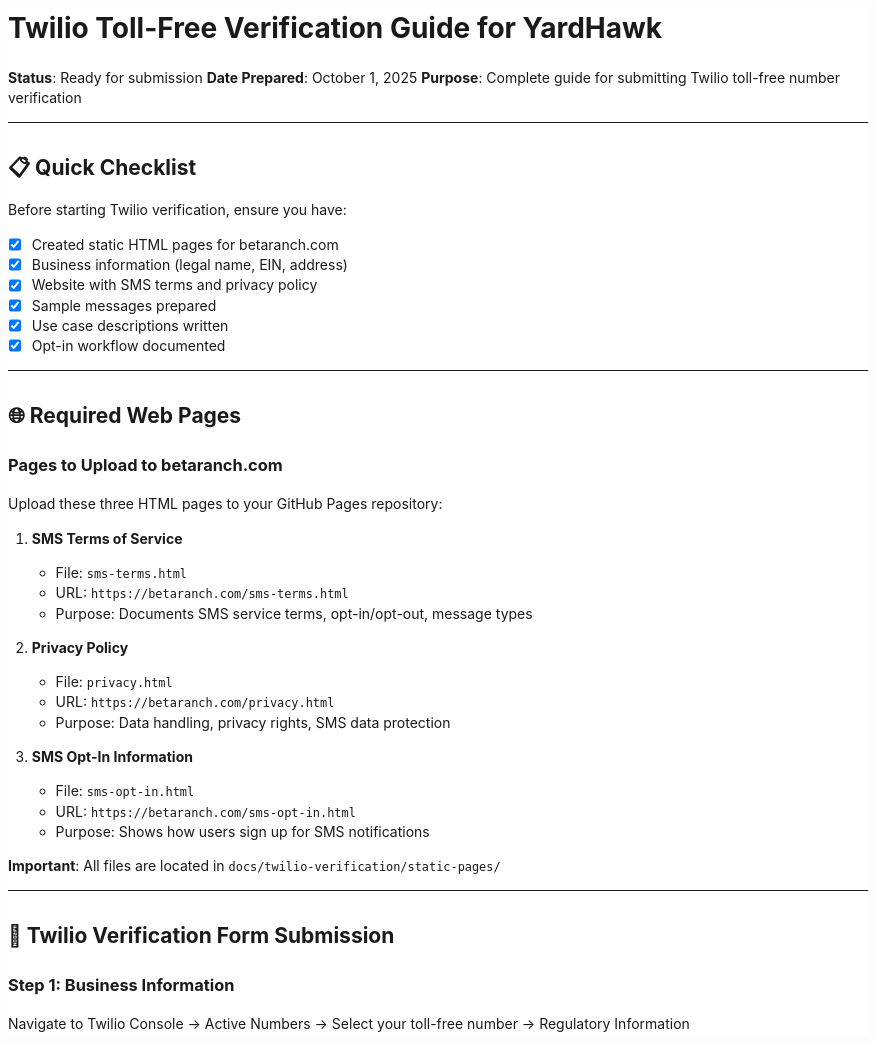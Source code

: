 # Twilio Toll-Free Verification Guide for YardHawk

**Status**: Ready for submission
**Date Prepared**: October 1, 2025
**Purpose**: Complete guide for submitting Twilio toll-free number verification

---

## 📋 Quick Checklist

Before starting Twilio verification, ensure you have:

- [x] Created static HTML pages for betaranch.com
- [x] Business information (legal name, EIN, address)
- [x] Website with SMS terms and privacy policy
- [x] Sample messages prepared
- [x] Use case descriptions written
- [x] Opt-in workflow documented

---

## 🌐 Required Web Pages

### Pages to Upload to betaranch.com

Upload these three HTML pages to your GitHub Pages repository:

1. **SMS Terms of Service**
   - File: `sms-terms.html`
   - URL: `https://betaranch.com/sms-terms.html`
   - Purpose: Documents SMS service terms, opt-in/opt-out, message types

2. **Privacy Policy**
   - File: `privacy.html`
   - URL: `https://betaranch.com/privacy.html`
   - Purpose: Data handling, privacy rights, SMS data protection

3. **SMS Opt-In Information**
   - File: `sms-opt-in.html`
   - URL: `https://betaranch.com/sms-opt-in.html`
   - Purpose: Shows how users sign up for SMS notifications

**Important**: All files are located in `docs/twilio-verification/static-pages/`

---

## 📝 Twilio Verification Form Submission

### Step 1: Business Information

Navigate to Twilio Console → Active Numbers → Select your toll-free number → Regulatory Information
